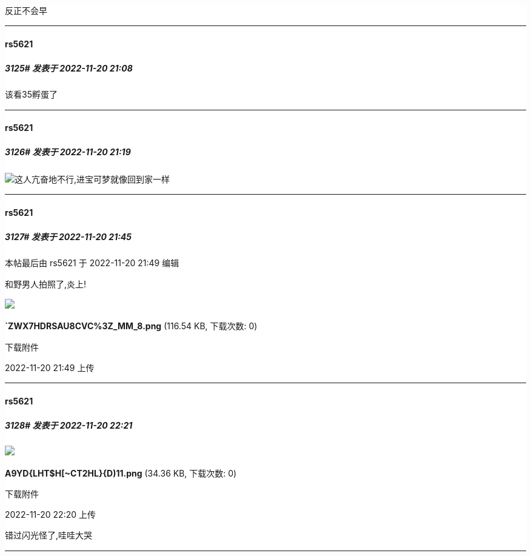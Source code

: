 反正不会早



*****

####  rs5621  
##### 3125#       发表于 2022-11-20 21:08

该看35孵蛋了



*****

####  rs5621  
##### 3126#       发表于 2022-11-20 21:19

<img src="https://static.saraba1st.com/image/smiley/face2017/067.png" referrerpolicy="no-referrer">这人亢奋地不行,进宝可梦就像回到家一样



*****

####  rs5621  
##### 3127#       发表于 2022-11-20 21:45

 本帖最后由 rs5621 于 2022-11-20 21:49 编辑 

和野男人拍照了,炎上!

<img src="https://img.saraba1st.com/forum/202211/20/214939dhce44343n5nbulc.png" referrerpolicy="no-referrer">

<strong>`ZWX7HDRSAU8CVC%3Z_MM_8.png</strong> (116.54 KB, 下载次数: 0)

下载附件

2022-11-20 21:49 上传



*****

####  rs5621  
##### 3128#       发表于 2022-11-20 22:21

<img src="https://img.saraba1st.com/forum/202211/20/222050zmvu85a8ztdz2v03.png" referrerpolicy="no-referrer">

<strong>A9YD{LHT$H[~CT2HL}{D)11.png</strong> (34.36 KB, 下载次数: 0)

下载附件

2022-11-20 22:20 上传

错过闪光怪了,哇哇大哭



*****
